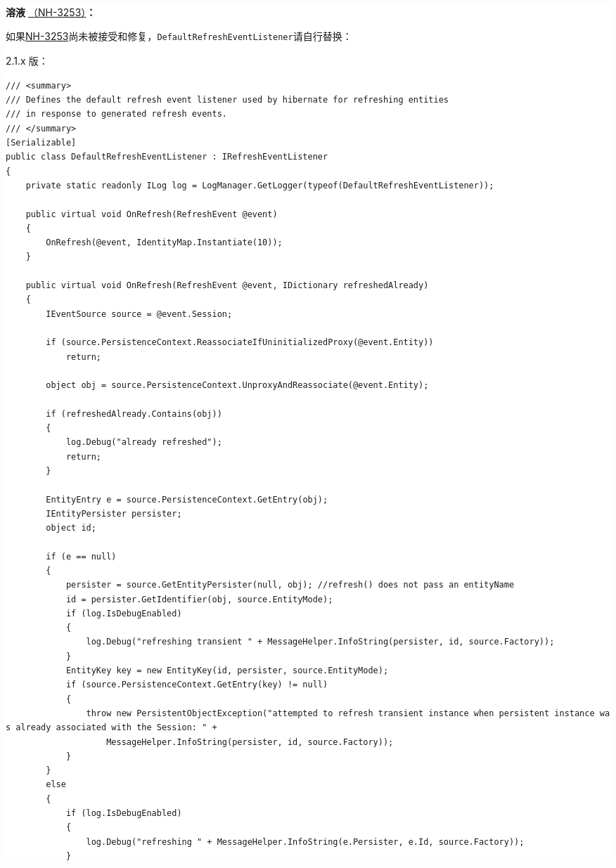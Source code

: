 **溶液** [（NH-3253）](https://nhibernate.jira.com/browse/NH-3253)**：**

如果[NH-3253](https://nhibernate.jira.com/browse/NH-3253)尚未被接受和修复，`DefaultRefreshEventListener`请自行替换：

2.1.x 版：

```
/// <summary> 
/// Defines the default refresh event listener used by hibernate for refreshing entities
/// in response to generated refresh events. 
/// </summary>
[Serializable]
public class DefaultRefreshEventListener : IRefreshEventListener
{
    private static readonly ILog log = LogManager.GetLogger(typeof(DefaultRefreshEventListener));

    public virtual void OnRefresh(RefreshEvent @event)
    {
        OnRefresh(@event, IdentityMap.Instantiate(10));
    }

    public virtual void OnRefresh(RefreshEvent @event, IDictionary refreshedAlready)
    {
        IEventSource source = @event.Session;

        if (source.PersistenceContext.ReassociateIfUninitializedProxy(@event.Entity))
            return;

        object obj = source.PersistenceContext.UnproxyAndReassociate(@event.Entity);

        if (refreshedAlready.Contains(obj))
        {
            log.Debug("already refreshed");
            return;
        }

        EntityEntry e = source.PersistenceContext.GetEntry(obj);
        IEntityPersister persister;
        object id;

        if (e == null)
        {
            persister = source.GetEntityPersister(null, obj); //refresh() does not pass an entityName
            id = persister.GetIdentifier(obj, source.EntityMode);
            if (log.IsDebugEnabled)
            {
                log.Debug("refreshing transient " + MessageHelper.InfoString(persister, id, source.Factory));
            }
            EntityKey key = new EntityKey(id, persister, source.EntityMode);
            if (source.PersistenceContext.GetEntry(key) != null)
            {
                throw new PersistentObjectException("attempted to refresh transient instance when persistent instance was already associated with the Session: " + 
                    MessageHelper.InfoString(persister, id, source.Factory));
            }
        }
        else
        {
            if (log.IsDebugEnabled)
            {
                log.Debug("refreshing " + MessageHelper.InfoString(e.Persister, e.Id, source.Factory));
            }
```